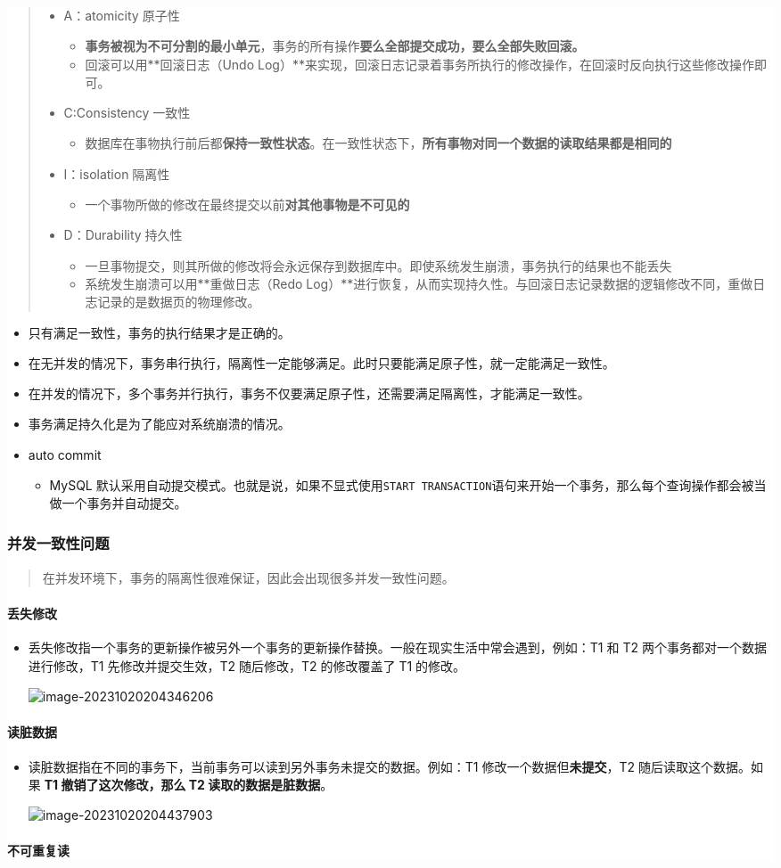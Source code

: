 > * A：atomicity 原子性
>   * **事务被视为不可分割的最小单元**，事务的所有操作**要么全部提交成功，要么全部失败回滚。**
>   * 回滚可以用**回滚日志（Undo Log）**来实现，回滚日志记录着事务所执行的修改操作，在回滚时反向执行这些修改操作即可。
> * C:Consistency 一致性
>   * 数据库在事物执行前后都**保持一致性状态**。在一致性状态下，**所有事物对同一个数据的读取结果都是相同的**
>
> * I：isolation 隔离性
>   * 一个事物所做的修改在最终提交以前**对其他事物是不可见的**
> * D：Durability 持久性
>   * 一旦事物提交，则其所做的修改将会永远保存到数据库中。即使系统发生崩溃，事务执行的结果也不能丢失
>   * 系统发生崩溃可以用**重做日志（Redo Log）**进行恢复，从而实现持久性。与回滚日志记录数据的逻辑修改不同，重做日志记录的是数据页的物理修改。

* 只有满足一致性，事务的执行结果才是正确的。
* 在无并发的情况下，事务串行执行，隔离性一定能够满足。此时只要能满足原子性，就一定能满足一致性。
* 在并发的情况下，多个事务并行执行，事务不仅要满足原子性，还需要满足隔离性，才能满足一致性。
* 事务满足持久化是为了能应对系统崩溃的情况。



* auto commit
  * MySQL 默认采用自动提交模式。也就是说，如果不显式使用`START TRANSACTION`语句来开始一个事务，那么每个查询操作都会被当做一个事务并自动提交。

### 并发一致性问题

> 在并发环境下，事务的隔离性很难保证，因此会出现很多并发一致性问题。

#### 丢失修改

* 丢失修改指一个事务的更新操作被另外一个事务的更新操作替换。一般在现实生活中常会遇到，例如：T1 和 T2 两个事务都对一个数据进行修改，T1 先修改并提交生效，T2 随后修改，T2 的修改覆盖了 T1 的修改。

  ![image-20231020204346206](https://img-blog.csdnimg.cn/b8c4b0b8f919430ab56bd35801567de7.png)

#### 读脏数据

* 读脏数据指在不同的事务下，当前事务可以读到另外事务未提交的数据。例如：T1 修改一个数据但**未提交**，T2 随后读取这个数据。如果 **T1 撤销了这次修改，**那么 T2 读取的**数据是脏数据**。

  ![image-20231020204437903](https://img-blog.csdnimg.cn/8458f629b8704753aa2455d71020b088.png)

#### 不可重复读

